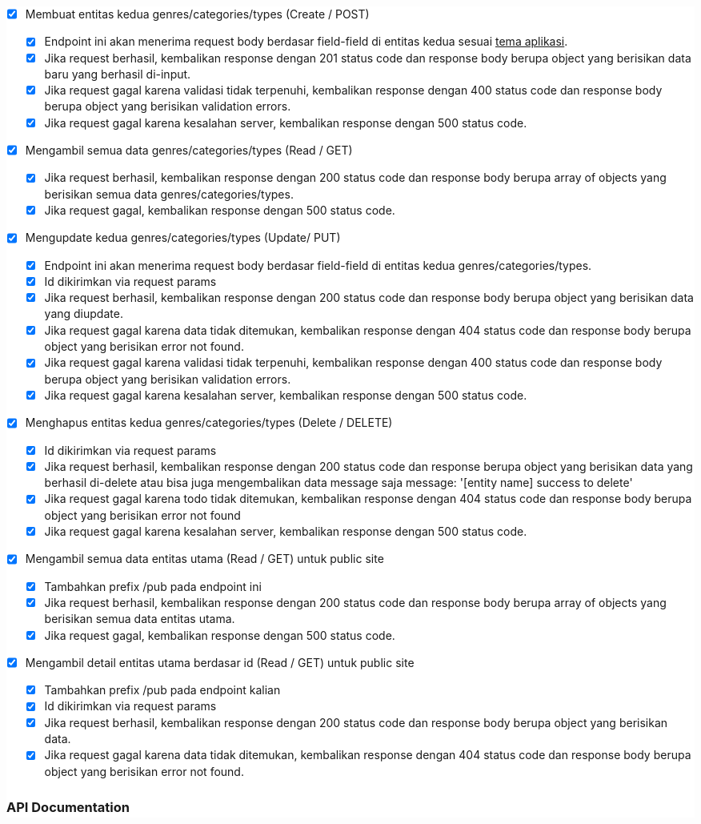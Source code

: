 - [x] Membuat entitas kedua genres/categories/types (Create / POST)

  - [x] Endpoint ini akan menerima request body berdasar field-field di entitas kedua sesuai [tema aplikasi](https://docs.google.com/document/d/1GZwh8OJGZZQVUuWE0Cr13iMA2lLNE9mMoHfrbmETEBs/edit#heading=h.mcqrsbt2auhv).
  - [x] Jika request berhasil, kembalikan response dengan 201 status code dan response body berupa object yang berisikan data baru yang berhasil di-input.
  - [x] Jika request gagal karena validasi tidak terpenuhi, kembalikan response dengan 400 status code dan response body berupa object yang berisikan validation errors.
  - [x] Jika request gagal karena kesalahan server, kembalikan response dengan 500 status code.

- [x] Mengambil semua data genres/categories/types (Read / GET)

  - [x] Jika request berhasil, kembalikan response dengan 200 status code dan response body berupa array of objects yang berisikan semua data genres/categories/types.
  - [x] Jika request gagal, kembalikan response dengan 500 status code.

- [x] Mengupdate kedua genres/categories/types (Update/ PUT)

  - [x] Endpoint ini akan menerima request body berdasar field-field di entitas kedua genres/categories/types.
  - [x] Id dikirimkan via request params
  - [x] Jika request berhasil, kembalikan response dengan 200 status code dan response body berupa object yang berisikan data yang diupdate.
  - [x] Jika request gagal karena data tidak ditemukan, kembalikan response dengan 404 status code dan response body berupa object yang berisikan error not found.
  - [x] Jika request gagal karena validasi tidak terpenuhi, kembalikan response dengan 400 status code dan response body berupa object yang berisikan validation errors.
  - [x] Jika request gagal karena kesalahan server, kembalikan response dengan 500 status code.

- [x] Menghapus entitas kedua genres/categories/types (Delete / DELETE)

  - [x] Id dikirimkan via request params
  - [x] Jika request berhasil, kembalikan response dengan 200 status code dan response berupa object yang berisikan data yang berhasil di-delete atau bisa juga mengembalikan data message saja message: '[entity name] success to delete'
  - [x] Jika request gagal karena todo tidak ditemukan, kembalikan response dengan 404 status code dan response body berupa object yang berisikan error not found
  - [x] Jika request gagal karena kesalahan server, kembalikan response dengan 500 status code.

- [x] Mengambil semua data entitas utama (Read / GET) untuk public site

  - [x] Tambahkan prefix /pub pada endpoint ini
  - [x] Jika request berhasil, kembalikan response dengan 200 status code dan response body berupa array of objects yang berisikan semua data entitas utama.
  - [x] Jika request gagal, kembalikan response dengan 500 status code.

- [x] Mengambil detail entitas utama berdasar id (Read / GET) untuk public site
  - [x] Tambahkan prefix /pub pada endpoint kalian
  - [x] Id dikirimkan via request params
  - [x] Jika request berhasil, kembalikan response dengan 200 status code dan response body berupa object yang berisikan data.
  - [x] Jika request gagal karena data tidak ditemukan, kembalikan response dengan 404 status code dan response body berupa object yang berisikan error not found.

### **API Documentation**
